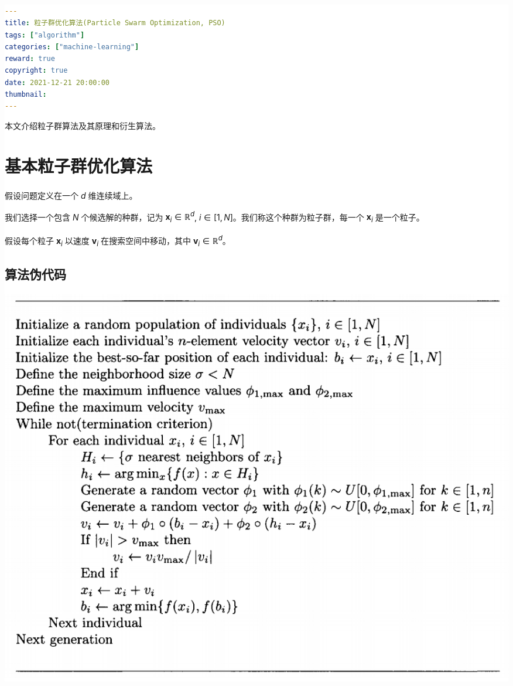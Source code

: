```yaml
---
title: 粒子群优化算法(Particle Swarm Optimization, PSO)
tags: ["algorithm"]
categories: ["machine-learning"]
reward: true
copyright: true
date: 2021-12-21 20:00:00
thumbnail: 
---
```




本文介绍粒子群算法及其原理和衍生算法。



# 基本粒子群优化算法

假设问题定义在一个 $d$ 维连续域上。

我们选择一个包含 $N$ 个候选解的种群，记为 $\boldsymbol{x}_i \in \mathbb{R}^d$, $i \in [1,N]$。我们称这个种群为粒子群，每一个 $\boldsymbol{x}_i$ 是一个粒子。

假设每个粒子 $\boldsymbol{x}_i$ 以速度 $\boldsymbol{v}_i$ 在搜索空间中移动，其中 $\boldsymbol{v}_i \in \mathbb{R}^d$。

## 算法伪代码

![image-20211221202557085](particle-swarm-optimization/image-20211221202557085.png)

